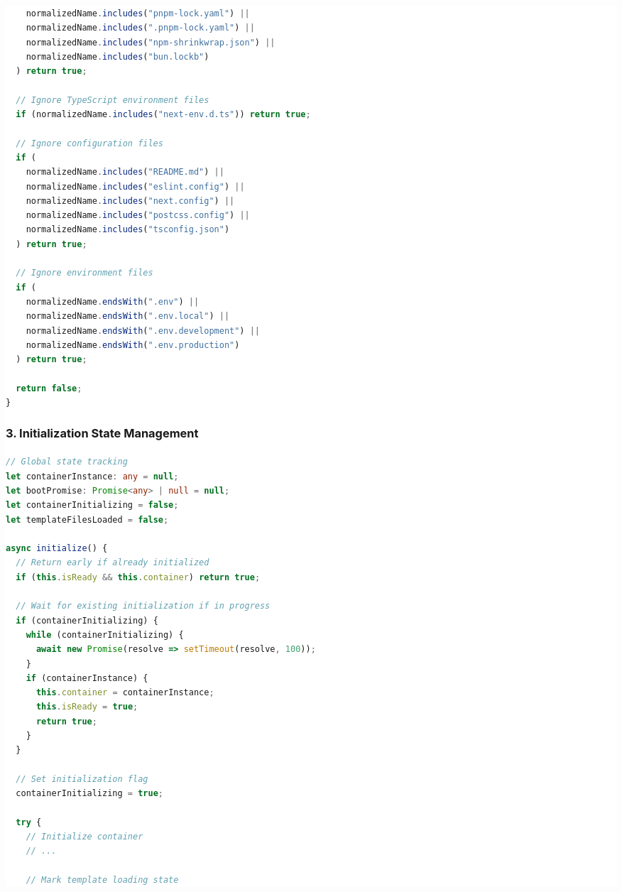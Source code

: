```typescript
    normalizedName.includes("pnpm-lock.yaml") ||
    normalizedName.includes(".pnpm-lock.yaml") ||
    normalizedName.includes("npm-shrinkwrap.json") ||
    normalizedName.includes("bun.lockb")
  ) return true;
  
  // Ignore TypeScript environment files
  if (normalizedName.includes("next-env.d.ts")) return true;
  
  // Ignore configuration files
  if (
    normalizedName.includes("README.md") ||
    normalizedName.includes("eslint.config") ||
    normalizedName.includes("next.config") ||
    normalizedName.includes("postcss.config") ||
    normalizedName.includes("tsconfig.json")
  ) return true;
  
  // Ignore environment files
  if (
    normalizedName.endsWith(".env") ||
    normalizedName.endsWith(".env.local") ||
    normalizedName.endsWith(".env.development") ||
    normalizedName.endsWith(".env.production")
  ) return true;
  
  return false;
}
```

### 3. Initialization State Management

```typescript
// Global state tracking
let containerInstance: any = null;
let bootPromise: Promise<any> | null = null;
let containerInitializing = false;
let templateFilesLoaded = false;

async initialize() {
  // Return early if already initialized
  if (this.isReady && this.container) return true;
  
  // Wait for existing initialization if in progress
  if (containerInitializing) {
    while (containerInitializing) {
      await new Promise(resolve => setTimeout(resolve, 100));
    }
    if (containerInstance) {
      this.container = containerInstance;
      this.isReady = true;
      return true;
    }
  }
  
  // Set initialization flag
  containerInitializing = true;
  
  try {
    // Initialize container
    // ...
    
    // Mark template loading state
```